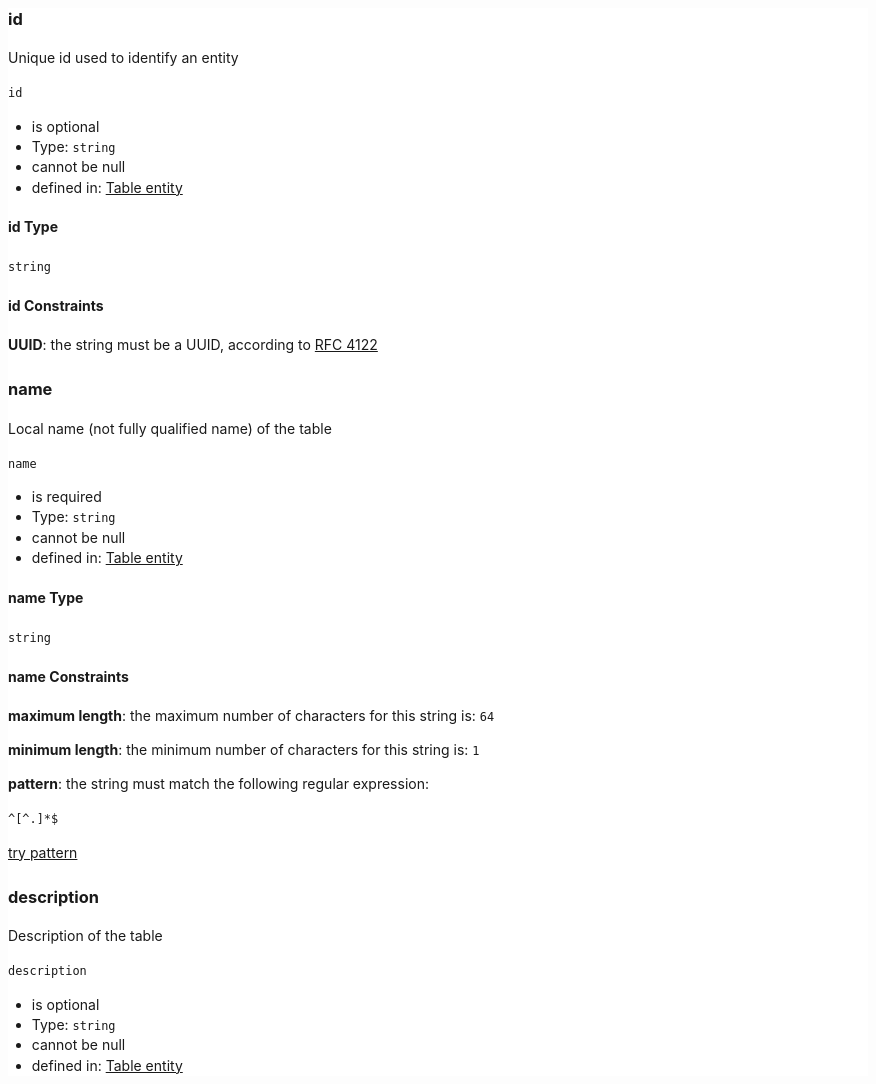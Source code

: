 ### id

Unique id used to identify an entity

`id`

* is optional
* Type: `string`
* cannot be null
* defined in: [Table entity](../../types/common/common-definitions-uuid.md)

#### id Type

`string`

#### id Constraints

**UUID**: the string must be a UUID, according to [RFC 4122](https://tools.ietf.org/html/rfc4122)

### name

Local name \(not fully qualified name\) of the table

`name`

* is required
* Type: `string`
* cannot be null
* defined in: [Table entity](table-properties-name.md)

#### name Type

`string`

#### name Constraints

**maximum length**: the maximum number of characters for this string is: `64`

**minimum length**: the minimum number of characters for this string is: `1`

**pattern**: the string must match the following regular expression:

```text
^[^.]*$
```

[try pattern](https://regexr.com/?expression=%5E%5B%5E.%5D*%24)

### description

Description of the table

`description`

* is optional
* Type: `string`
* cannot be null
* defined in: [Table entity](table-properties-description.md)
